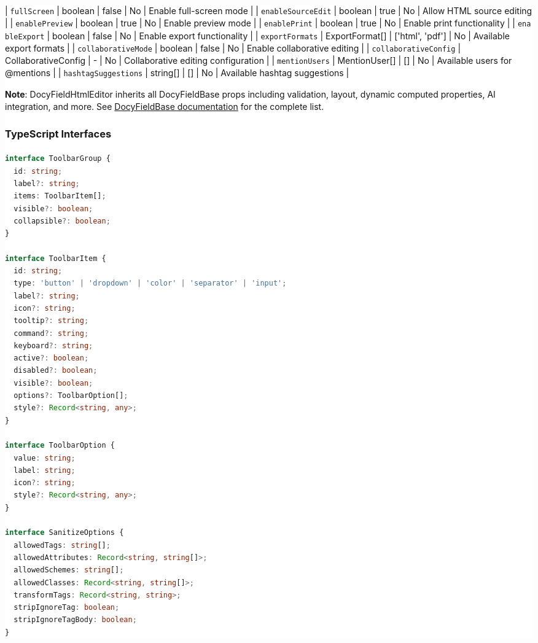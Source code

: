 | `fullScreen` | boolean | false | No | Enable full-screen mode |
| `enableSourceEdit` | boolean | true | No | Allow HTML source editing |
| `enablePreview` | boolean | true | No | Enable preview mode |
| `enablePrint` | boolean | true | No | Enable print functionality |
| `enableExport` | boolean | false | No | Enable export functionality |
| `exportFormats` | ExportFormat[] | ['html', 'pdf'] | No | Available export formats |
| `collaborativeMode` | boolean | false | No | Enable collaborative editing |
| `collaborativeConfig` | CollaborativeConfig | - | No | Collaborative editing configuration |
| `mentionUsers` | MentionUser[] | [] | No | Available users for @mentions |
| `hashtagSuggestions` | string[] | [] | No | Available hashtag suggestions |

**Note**: DocyFieldHtmlEditor inherits all DocyFieldBase props including validation, layout, dynamic computed properties, AI integration, and more. See [DocyFieldBase documentation](./DocyFieldBase.md) for the complete list.

### TypeScript Interfaces

```typescript
interface ToolbarGroup {
  id: string;
  label?: string;
  items: ToolbarItem[];
  visible?: boolean;
  collapsible?: boolean;
}

interface ToolbarItem {
  id: string;
  type: 'button' | 'dropdown' | 'color' | 'separator' | 'input';
  label?: string;
  icon?: string;
  tooltip?: string;
  command?: string;
  keyboard?: string;
  active?: boolean;
  disabled?: boolean;
  visible?: boolean;
  options?: ToolbarOption[];
  style?: Record<string, any>;
}

interface ToolbarOption {
  value: string;
  label: string;
  icon?: string;
  style?: Record<string, any>;
}

interface SanitizeOptions {
  allowedTags: string[];
  allowedAttributes: Record<string, string[]>;
  allowedSchemes: string[];
  allowedClasses: Record<string, string[]>;
  transformTags: Record<string, string>;
  stripIgnoreTag: boolean;
  stripIgnoreTagBody: boolean;
}
```